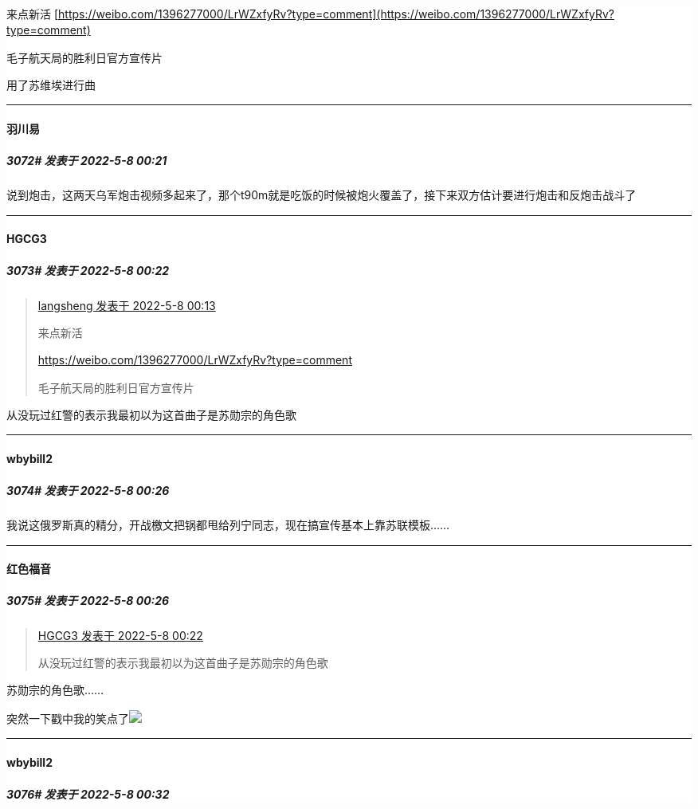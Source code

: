 来点新活
[https://weibo.com/1396277000/LrWZxfyRv?type=comment](https://weibo.com/1396277000/LrWZxfyRv?type=comment)

毛子航天局的胜利日官方宣传片

用了苏维埃进行曲



*****

####  羽川易  
##### 3072#       发表于 2022-5-8 00:21

说到炮击，这两天乌军炮击视频多起来了，那个t90m就是吃饭的时候被炮火覆盖了，接下来双方估计要进行炮击和反炮击战斗了

*****

####  HGCG3  
##### 3073#       发表于 2022-5-8 00:22

<blockquote><a href="httphttps://bbs.saraba1st.com/2b/forum.php?mod=redirect&amp;goto=findpost&amp;pid=55734570&amp;ptid=2067268" target="_blank">langsheng 发表于 2022-5-8 00:13</a>

来点新活

https://weibo.com/1396277000/LrWZxfyRv?type=comment

毛子航天局的胜利日官方宣传片</blockquote>
从没玩过红警的表示我最初以为这首曲子是苏勋宗的角色歌

*****

####  wbybill2  
##### 3074#       发表于 2022-5-8 00:26

我说这俄罗斯真的精分，开战檄文把锅都甩给列宁同志，现在搞宣传基本上靠苏联模板……

*****

####  红色福音  
##### 3075#       发表于 2022-5-8 00:26

<blockquote><a href="httphttps://bbs.saraba1st.com/2b/forum.php?mod=redirect&amp;goto=findpost&amp;pid=55734642&amp;ptid=2067268" target="_blank">HGCG3 发表于 2022-5-8 00:22</a>

从没玩过红警的表示我最初以为这首曲子是苏勋宗的角色歌</blockquote>
苏勋宗的角色歌……

突然一下戳中我的笑点了<img src="https://static.saraba1st.com/image/smiley/face2017/209.gif" referrerpolicy="no-referrer">



*****

####  wbybill2  
##### 3076#       发表于 2022-5-8 00:32
